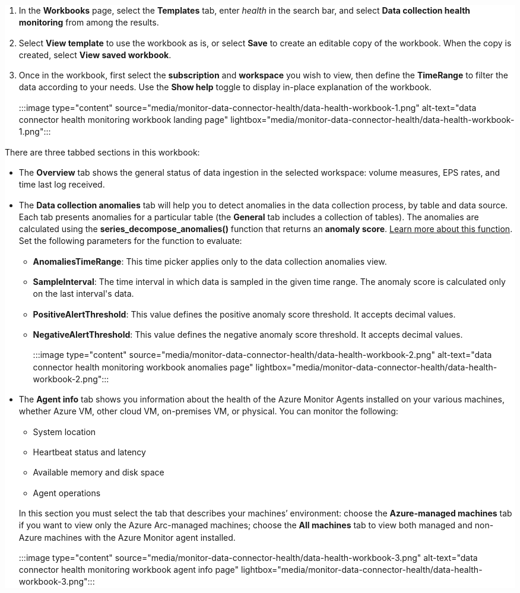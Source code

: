 1. In the **Workbooks** page, select the **Templates** tab, enter *health* in the search bar, and select **Data collection health monitoring** from among the results.

1. Select **View template** to use the workbook as is, or select **Save** to create an editable copy of the workbook. When the copy is created, select **View saved workbook**.

1. Once in the workbook, first select the **subscription** and **workspace** you wish to view, then define the **TimeRange** to filter the data according to your needs. Use the **Show help** toggle to display in-place explanation of the workbook.

    :::image type="content" source="media/monitor-data-connector-health/data-health-workbook-1.png" alt-text="data connector health monitoring workbook landing page" lightbox="media/monitor-data-connector-health/data-health-workbook-1.png":::

There are three tabbed sections in this workbook:

- The **Overview** tab shows the general status of data ingestion in the selected workspace: volume measures, EPS rates, and time last log received.

- The **Data collection anomalies** tab will help you to detect anomalies in the data collection process, by table and data source. Each tab presents anomalies for a particular table (the **General** tab includes a collection of tables). The anomalies are calculated using the **series_decompose_anomalies()** function that returns an **anomaly score**. [Learn more about this function](/azure/data-explorer/kusto/query/series-decompose-anomaliesfunction?WT.mc_id=Portal-fx). Set the following parameters for the function to evaluate:

    - **AnomaliesTimeRange**: This time picker applies only to the data collection anomalies view.
    - **SampleInterval**: The time interval in which data is sampled in the given time range. The anomaly score is calculated only on the last interval's data.
    - **PositiveAlertThreshold**: This value defines the positive anomaly score threshold. It accepts decimal values.
    - **NegativeAlertThreshold**: This value defines the negative anomaly score threshold. It accepts decimal values.

        :::image type="content" source="media/monitor-data-connector-health/data-health-workbook-2.png" alt-text="data connector health monitoring workbook anomalies page" lightbox="media/monitor-data-connector-health/data-health-workbook-2.png":::

- The **Agent info** tab shows you information about the health of the Azure Monitor Agents installed on your various machines, whether Azure VM, other cloud VM, on-premises VM, or physical. You can monitor the following: 

   - System location

   - Heartbeat status and latency

   - Available memory and disk space

   - Agent operations

    In this section you must select the tab that describes your machines’ environment: choose the **Azure-managed machines** tab if you want to view only the Azure Arc-managed machines; choose the **All machines** tab to view both managed and non-Azure machines with the Azure Monitor agent installed. <!--is this correct?-->


    :::image type="content" source="media/monitor-data-connector-health/data-health-workbook-3.png" alt-text="data connector health monitoring workbook agent info page" lightbox="media/monitor-data-connector-health/data-health-workbook-3.png":::
